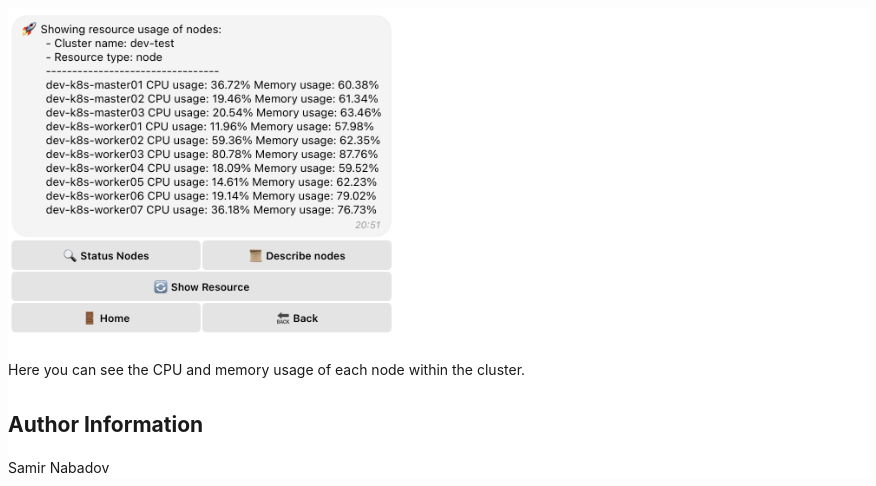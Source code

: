 <img src="./images/Node_Resource_Usage.png" width="400">

Here you can see the CPU and memory usage of each node within the cluster.

__Author Information__
------------------

Samir Nabadov